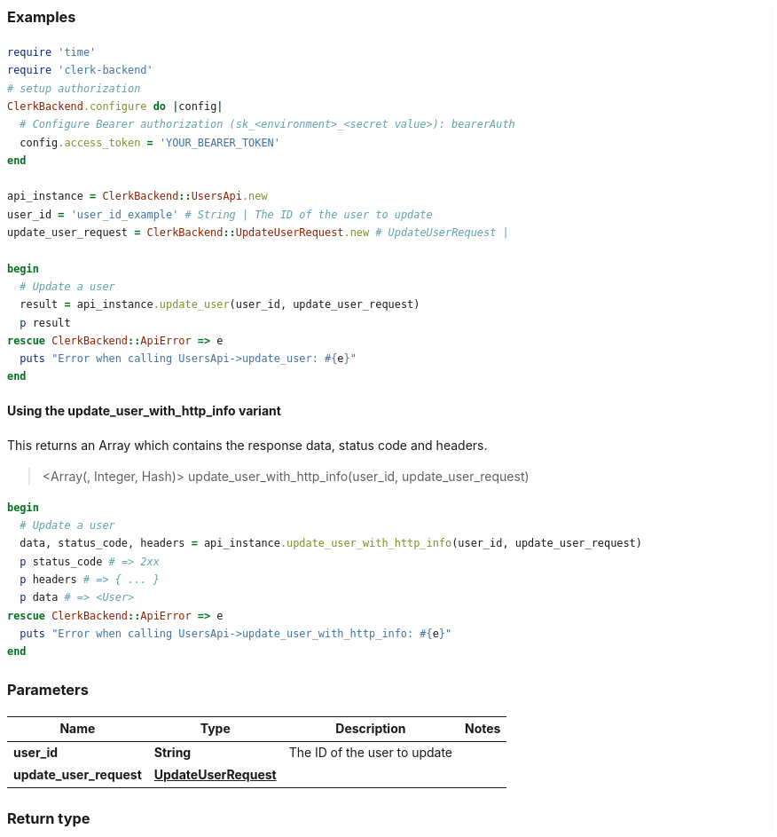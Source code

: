 ### Examples

```ruby
require 'time'
require 'clerk-backend'
# setup authorization
ClerkBackend.configure do |config|
  # Configure Bearer authorization (sk_<environment>_<secret value>): bearerAuth
  config.access_token = 'YOUR_BEARER_TOKEN'
end

api_instance = ClerkBackend::UsersApi.new
user_id = 'user_id_example' # String | The ID of the user to update
update_user_request = ClerkBackend::UpdateUserRequest.new # UpdateUserRequest | 

begin
  # Update a user
  result = api_instance.update_user(user_id, update_user_request)
  p result
rescue ClerkBackend::ApiError => e
  puts "Error when calling UsersApi->update_user: #{e}"
end
```

#### Using the update_user_with_http_info variant

This returns an Array which contains the response data, status code and headers.

> <Array(<User>, Integer, Hash)> update_user_with_http_info(user_id, update_user_request)

```ruby
begin
  # Update a user
  data, status_code, headers = api_instance.update_user_with_http_info(user_id, update_user_request)
  p status_code # => 2xx
  p headers # => { ... }
  p data # => <User>
rescue ClerkBackend::ApiError => e
  puts "Error when calling UsersApi->update_user_with_http_info: #{e}"
end
```

### Parameters

| Name | Type | Description | Notes |
| ---- | ---- | ----------- | ----- |
| **user_id** | **String** | The ID of the user to update |  |
| **update_user_request** | [**UpdateUserRequest**](UpdateUserRequest.md) |  |  |

### Return type
